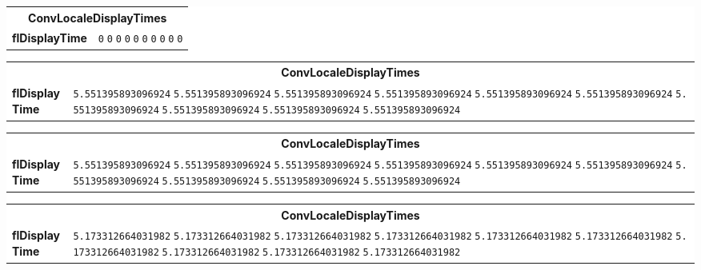 
<table><tr><th colspan="100%">ConvLocaleDisplayTimes</th></tr><tr><td><b>flDisplayTime</b></td><td><code>0</code>
<code>0</code>
<code>0</code>
<code>0</code>
<code>0</code>
<code>0</code>
<code>0</code>
<code>0</code>
<code>0</code>
<code>0</code>
</td></tr></table>


<table><tr><th colspan="100%">ConvLocaleDisplayTimes</th></tr><tr><td><b>flDisplayTime</b></td><td><code>5.551395893096924</code>
<code>5.551395893096924</code>
<code>5.551395893096924</code>
<code>5.551395893096924</code>
<code>5.551395893096924</code>
<code>5.551395893096924</code>
<code>5.551395893096924</code>
<code>5.551395893096924</code>
<code>5.551395893096924</code>
<code>5.551395893096924</code>
</td></tr></table>


<table><tr><th colspan="100%">ConvLocaleDisplayTimes</th></tr><tr><td><b>flDisplayTime</b></td><td><code>5.551395893096924</code>
<code>5.551395893096924</code>
<code>5.551395893096924</code>
<code>5.551395893096924</code>
<code>5.551395893096924</code>
<code>5.551395893096924</code>
<code>5.551395893096924</code>
<code>5.551395893096924</code>
<code>5.551395893096924</code>
<code>5.551395893096924</code>
</td></tr></table>


<table><tr><th colspan="100%">ConvLocaleDisplayTimes</th></tr><tr><td><b>flDisplayTime</b></td><td><code>5.173312664031982</code>
<code>5.173312664031982</code>
<code>5.173312664031982</code>
<code>5.173312664031982</code>
<code>5.173312664031982</code>
<code>5.173312664031982</code>
<code>5.173312664031982</code>
<code>5.173312664031982</code>
<code>5.173312664031982</code>
<code>5.173312664031982</code>
</td></tr></table>
